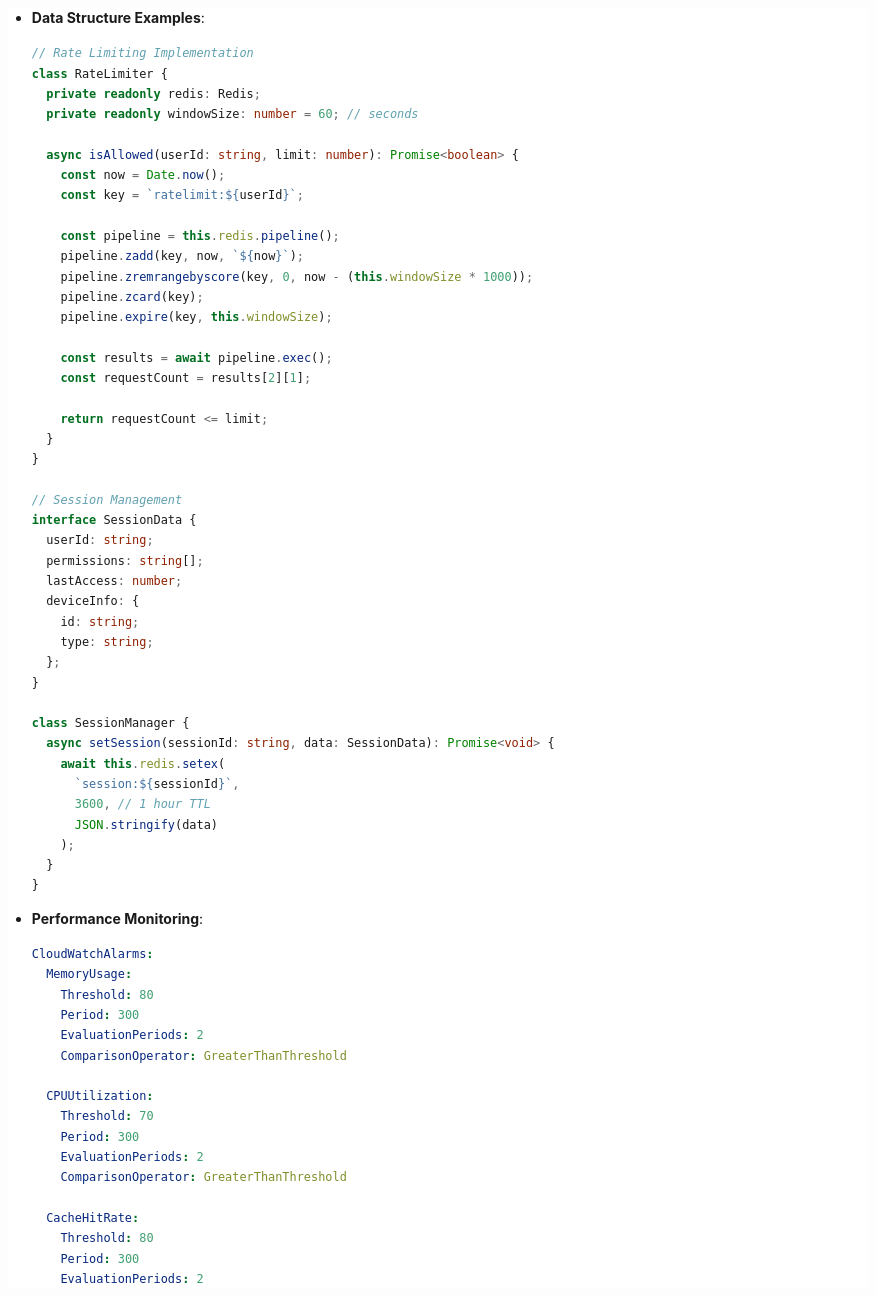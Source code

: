 - **Data Structure Examples**:
  ```typescript
  // Rate Limiting Implementation
  class RateLimiter {
    private readonly redis: Redis;
    private readonly windowSize: number = 60; // seconds

    async isAllowed(userId: string, limit: number): Promise<boolean> {
      const now = Date.now();
      const key = `ratelimit:${userId}`;
      
      const pipeline = this.redis.pipeline();
      pipeline.zadd(key, now, `${now}`);
      pipeline.zremrangebyscore(key, 0, now - (this.windowSize * 1000));
      pipeline.zcard(key);
      pipeline.expire(key, this.windowSize);
      
      const results = await pipeline.exec();
      const requestCount = results[2][1];
      
      return requestCount <= limit;
    }
  }

  // Session Management
  interface SessionData {
    userId: string;
    permissions: string[];
    lastAccess: number;
    deviceInfo: {
      id: string;
      type: string;
    };
  }

  class SessionManager {
    async setSession(sessionId: string, data: SessionData): Promise<void> {
      await this.redis.setex(
        `session:${sessionId}`,
        3600, // 1 hour TTL
        JSON.stringify(data)
      );
    }
  }
  ```

- **Performance Monitoring**:
  ```yaml
  CloudWatchAlarms:
    MemoryUsage:
      Threshold: 80
      Period: 300
      EvaluationPeriods: 2
      ComparisonOperator: GreaterThanThreshold
    
    CPUUtilization:
      Threshold: 70
      Period: 300
      EvaluationPeriods: 2
      ComparisonOperator: GreaterThanThreshold
    
    CacheHitRate:
      Threshold: 80
      Period: 300
      EvaluationPeriods: 2
  ```